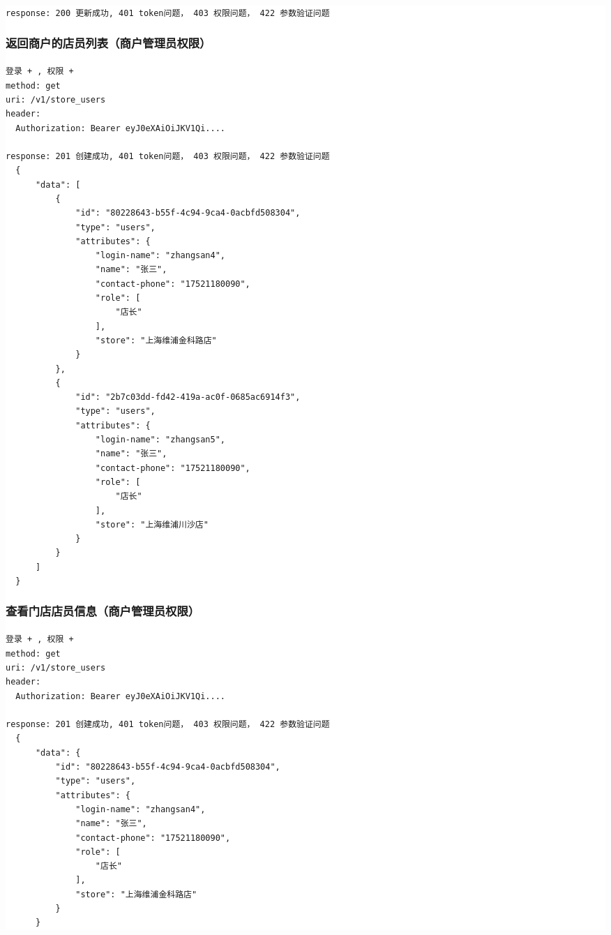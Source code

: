     response: 200 更新成功, 401 token问题， 403 权限问题， 422 参数验证问题
    
### 返回商户的店员列表（商户管理员权限）

    登录 + , 权限 +
    method: get
    uri: /v1/store_users
    header: 
      Authorization: Bearer eyJ0eXAiOiJKV1Qi....

    response: 201 创建成功, 401 token问题， 403 权限问题， 422 参数验证问题
      {
          "data": [
              {
                  "id": "80228643-b55f-4c94-9ca4-0acbfd508304",
                  "type": "users",
                  "attributes": {
                      "login-name": "zhangsan4",
                      "name": "张三",
                      "contact-phone": "17521180090",
                      "role": [
                          "店长"
                      ],
                      "store": "上海维浦金科路店"
                  }
              },
              {
                  "id": "2b7c03dd-fd42-419a-ac0f-0685ac6914f3",
                  "type": "users",
                  "attributes": {
                      "login-name": "zhangsan5",
                      "name": "张三",
                      "contact-phone": "17521180090",
                      "role": [
                          "店长"
                      ],
                      "store": "上海维浦川沙店"
                  }
              }
          ]
      }
      
### 查看门店店员信息（商户管理员权限）

    登录 + , 权限 +
    method: get
    uri: /v1/store_users
    header: 
      Authorization: Bearer eyJ0eXAiOiJKV1Qi....

    response: 201 创建成功, 401 token问题， 403 权限问题， 422 参数验证问题
      {
          "data": {
              "id": "80228643-b55f-4c94-9ca4-0acbfd508304",
              "type": "users",
              "attributes": {
                  "login-name": "zhangsan4",
                  "name": "张三",
                  "contact-phone": "17521180090",
                  "role": [
                      "店长"
                  ],
                  "store": "上海维浦金科路店"
              }
          }